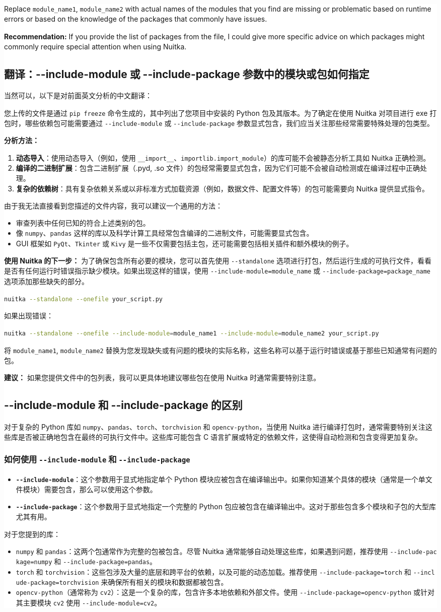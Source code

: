 Replace `module_name1`, `module_name2` with actual names of the modules that you find are missing or problematic based on runtime errors or based on the knowledge of the packages that commonly have issues.

**Recommendation:**
If you provide the list of packages from the file, I could give more specific advice on which packages might commonly require special attention when using Nuitka.

## 翻译：--include-module 或 --include-package 参数中的模块或包如何指定

当然可以，以下是对前面英文分析的中文翻译：

您上传的文件是通过 `pip freeze` 命令生成的，其中列出了您项目中安装的 Python 包及其版本。为了确定在使用 Nuitka 对项目进行 exe 打包时，哪些依赖包可能需要通过 `--include-module` 或 `--include-package` 参数显式包含，我们应当关注那些经常需要特殊处理的包类型。

**分析方法：**
1. **动态导入**：使用动态导入（例如，使用 `__import__`、`importlib.import_module`）的库可能不会被静态分析工具如 Nuitka 正确检测。
2. **编译的二进制扩展**：包含二进制扩展（.pyd, .so 文件）的包经常需要显式包含，因为它们可能不会被自动检测或在编译过程中正确处理。
3. **复杂的依赖树**：具有复杂依赖关系或以非标准方式加载资源（例如，数据文件、配置文件等）的包可能需要向 Nuitka 提供显式指令。

由于我无法直接看到您描述的文件内容，我可以建议一个通用的方法：
- 审查列表中任何已知的符合上述类别的包。
- 像 `numpy`、`pandas` 这样的库以及科学计算工具经常包含编译的二进制文件，可能需要显式包含。
- GUI 框架如 `PyQt`、`Tkinter` 或 `Kivy` 是一些不仅需要包括主包，还可能需要包括相关插件和额外模块的例子。

**使用 Nuitka 的下一步：**
为了确保包含所有必要的模块，您可以首先使用 `--standalone` 选项进行打包，然后运行生成的可执行文件，看看是否有任何运行时错误指示缺少模块。如果出现这样的错误，使用 `--include-module=module_name` 或 `--include-package=package_name` 选项添加那些缺失的部分。

```bash
nuitka --standalone --onefile your_script.py
```

如果出现错误：
```bash
nuitka --standalone --onefile --include-module=module_name1 --include-module=module_name2 your_script.py
```

将 `module_name1`, `module_name2` 替换为您发现缺失或有问题的模块的实际名称，这些名称可以基于运行时错误或基于那些已知通常有问题的包。

**建议：**
如果您提供文件中的包列表，我可以更具体地建议哪些包在使用 Nuitka 时通常需要特别注意。

## --include-module 和 --include-package 的区别



对于复杂的 Python 库如 `numpy`、`pandas`、`torch`、`torchvision` 和 `opencv-python`，当使用 Nuitka 进行编译打包时，通常需要特别关注这些库是否被正确地包含在最终的可执行文件中。这些库可能包含 C 语言扩展或特定的依赖文件，这使得自动检测和包含变得更加复杂。

### 如何使用 `--include-module` 和 `--include-package`

- **`--include-module`**：这个参数用于显式地指定单个 Python 模块应被包含在编译输出中。如果你知道某个具体的模块（通常是一个单文件模块）需要包含，那么可以使用这个参数。

- **`--include-package`**：这个参数用于显式地指定一个完整的 Python 包应被包含在编译输出中。这对于那些包含多个模块和子包的大型库尤其有用。

对于您提到的库：
- `numpy` 和 `pandas`：这两个包通常作为完整的包被包含。尽管 Nuitka 通常能够自动处理这些库，如果遇到问题，推荐使用 `--include-package=numpy` 和 `--include-package=pandas`。
- `torch` 和 `torchvision`：这些包涉及大量的底层和跨平台的依赖，以及可能的动态加载。推荐使用 `--include-package=torch` 和 `--include-package=torchvision` 来确保所有相关的模块和数据都被包含。
- `opencv-python`（通常称为 `cv2`）：这是一个复杂的库，包含许多本地依赖和外部文件。使用 `--include-package=opencv-python` 或针对其主要模块 `cv2` 使用 `--include-module=cv2`。
